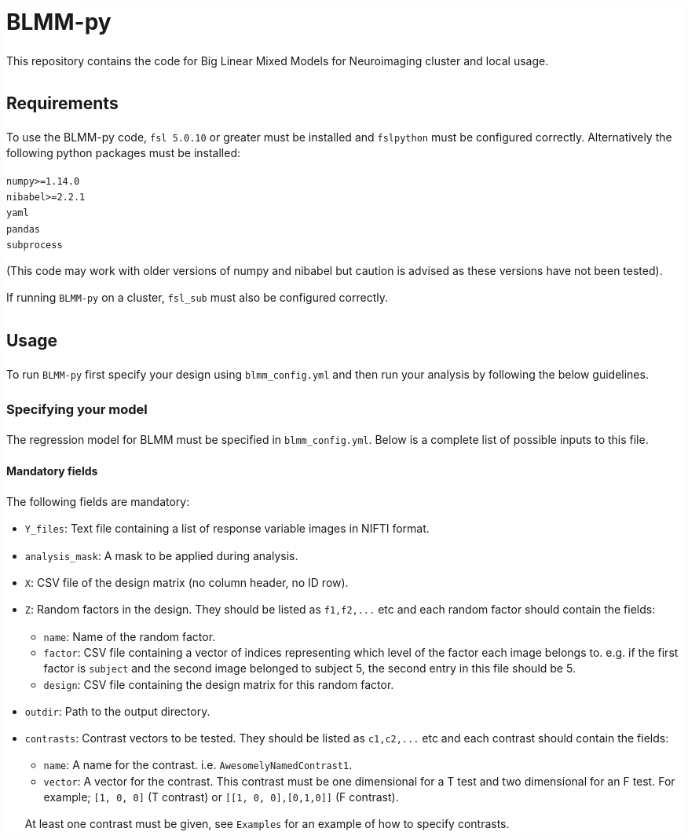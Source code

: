# BLMM-py
This repository contains the code for Big Linear Mixed Models for Neuroimaging cluster and local usage.

## Requirements
To use the BLMM-py code, `fsl 5.0.10` or greater must be installed and `fslpython` must be configured correctly. Alternatively the following python packages must be installed:

```
numpy>=1.14.0
nibabel>=2.2.1
yaml
pandas
subprocess
```

(This code may work with older versions of numpy and nibabel but caution is advised as these versions have not been tested).

If running `BLMM-py` on a cluster, `fsl_sub` must also be configured correctly.

## Usage
To run `BLMM-py` first specify your design using `blmm_config.yml` and then run your analysis by following the below guidelines.

### Specifying your model
The regression model for BLMM must be specified in `blmm_config.yml`. Below is a complete list of possible inputs to this file.

#### Mandatory fields
The following fields are mandatory:

 - `Y_files`: Text file containing a list of response variable images in NIFTI format.
 - `analysis_mask`: A mask to be applied during analysis.
 - `X`: CSV file of the design matrix (no column header, no ID row).
 - `Z`: Random factors in the design. They should be listed as `f1,f2,...` etc and each random factor should contain the fields:
   - `name`: Name of the random factor.
   - `factor`: CSV file containing a vector of indices representing which level of the factor each image belongs to. e.g. if the first factor is `subject` and the second image belonged to subject 5, the second entry in this file should be 5.
   - `design`: CSV file containing the design matrix for this random factor.
 - `outdir`: Path to the output directory.
 - `contrasts`: Contrast vectors to be tested. They should be listed as `c1,c2,...` etc and each contrast should contain the fields:
   - `name`: A name for the contrast. i.e. `AwesomelyNamedContrast1`.
   - `vector`: A vector for the contrast. This contrast must be one dimensional for a T test and two dimensional for an F test. For example; `[1, 0, 0]` (T contrast) or `[[1, 0, 0],[0,1,0]]` (F contrast).
   
   At least one contrast must be given, see `Examples` for an example of how to specify contrasts.
 
